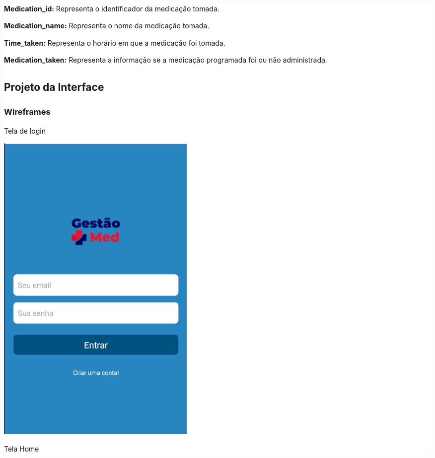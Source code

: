 **Medication_id:** Representa o identificador da medicação tomada. 

**Medication_name:** Representa o nome da medicação tomada. 

**Time_taken:** Representa o horário em que a medicação foi tomada.

**Medication_taken:** Representa a informação se a medicação programada foi ou não administrada.


## Projeto da Interface

### Wireframes

Tela de login

![login](img/login.jpeg)

Tela Home
